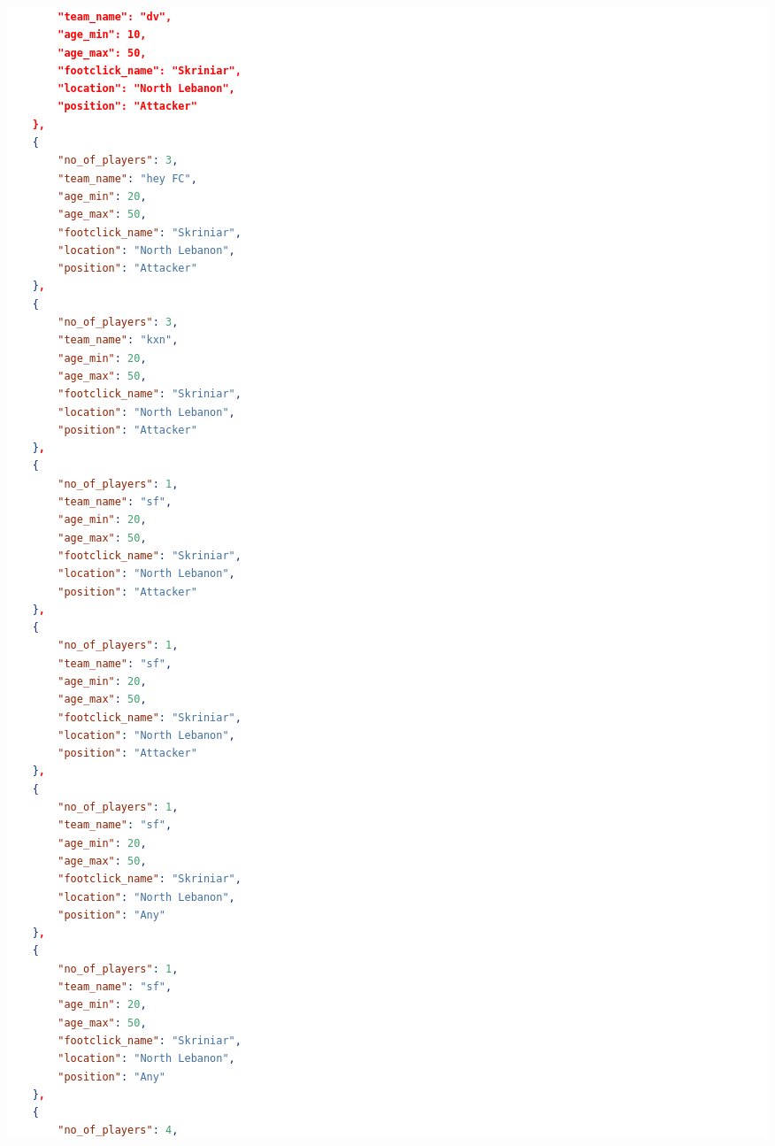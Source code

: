 ```json
        "team_name": "dv",
        "age_min": 10,
        "age_max": 50,
        "footclick_name": "Skriniar",
        "location": "North Lebanon",
        "position": "Attacker"
    },
    {
        "no_of_players": 3,
        "team_name": "hey FC",
        "age_min": 20,
        "age_max": 50,
        "footclick_name": "Skriniar",
        "location": "North Lebanon",
        "position": "Attacker"
    },
    {
        "no_of_players": 3,
        "team_name": "kxn",
        "age_min": 20,
        "age_max": 50,
        "footclick_name": "Skriniar",
        "location": "North Lebanon",
        "position": "Attacker"
    },
    {
        "no_of_players": 1,
        "team_name": "sf",
        "age_min": 20,
        "age_max": 50,
        "footclick_name": "Skriniar",
        "location": "North Lebanon",
        "position": "Attacker"
    },
    {
        "no_of_players": 1,
        "team_name": "sf",
        "age_min": 20,
        "age_max": 50,
        "footclick_name": "Skriniar",
        "location": "North Lebanon",
        "position": "Attacker"
    },
    {
        "no_of_players": 1,
        "team_name": "sf",
        "age_min": 20,
        "age_max": 50,
        "footclick_name": "Skriniar",
        "location": "North Lebanon",
        "position": "Any"
    },
    {
        "no_of_players": 1,
        "team_name": "sf",
        "age_min": 20,
        "age_max": 50,
        "footclick_name": "Skriniar",
        "location": "North Lebanon",
        "position": "Any"
    },
    {
        "no_of_players": 4,
```